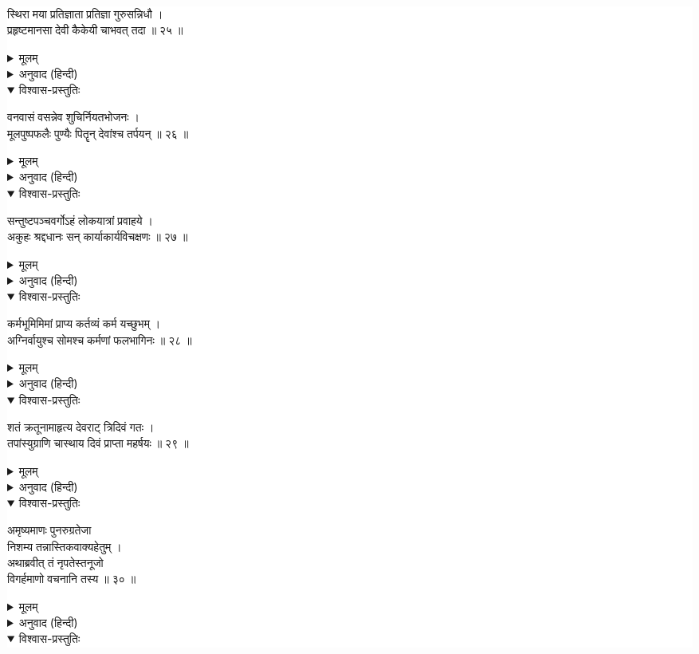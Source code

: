 स्थिरा मया प्रतिज्ञाता प्रतिज्ञा गुरुसन्निधौ ।  
प्रहृष्टमानसा देवी कैकेयी चाभवत् तदा ॥ २५ ॥
</details>

<details><summary>मूलम्</summary></details>

<details><summary>अनुवाद (हिन्दी)</summary></details>

<details open><summary>विश्वास-प्रस्तुतिः</summary>

वनवासं वसन्नेव शुचिर्नियतभोजनः ।  
मूलपुष्पफलैः पुण्यैः पितॄन् देवांश्च तर्पयन् ॥ २६ ॥
</details>

<details><summary>मूलम्</summary></details>

<details><summary>अनुवाद (हिन्दी)</summary></details>

<details open><summary>विश्वास-प्रस्तुतिः</summary>

सन्तुष्टपञ्चवर्गोऽहं लोकयात्रां प्रवाहये ।  
अकुहः श्रद्दधानः सन् कार्याकार्यविचक्षणः ॥ २७ ॥
</details>

<details><summary>मूलम्</summary></details>

<details><summary>अनुवाद (हिन्दी)</summary></details>

<details open><summary>विश्वास-प्रस्तुतिः</summary>

कर्मभूमिमिमां प्राप्य कर्तव्यं कर्म यच्छुभम् ।  
अग्निर्वायुश्च सोमश्च कर्मणां फलभागिनः ॥ २८ ॥
</details>

<details><summary>मूलम्</summary></details>

<details><summary>अनुवाद (हिन्दी)</summary></details>

<details open><summary>विश्वास-प्रस्तुतिः</summary>

शतं क्रतूनामाहृत्य देवराट् त्रिदिवं गतः ।  
तपांस्युग्राणि चास्थाय दिवं प्राप्ता महर्षयः ॥ २९ ॥
</details>

<details><summary>मूलम्</summary></details>

<details><summary>अनुवाद (हिन्दी)</summary></details>

<details open><summary>विश्वास-प्रस्तुतिः</summary>

अमृष्यमाणः पुनरुग्रतेजा  
निशम्य तन्नास्तिकवाक्यहेतुम् ।  
अथाब्रवीत् तं नृपतेस्तनूजो  
विगर्हमाणो वचनानि तस्य ॥ ३० ॥
</details>

<details><summary>मूलम्</summary></details>

<details><summary>अनुवाद (हिन्दी)</summary></details>

<details open><summary>विश्वास-प्रस्तुतिः</summary>
